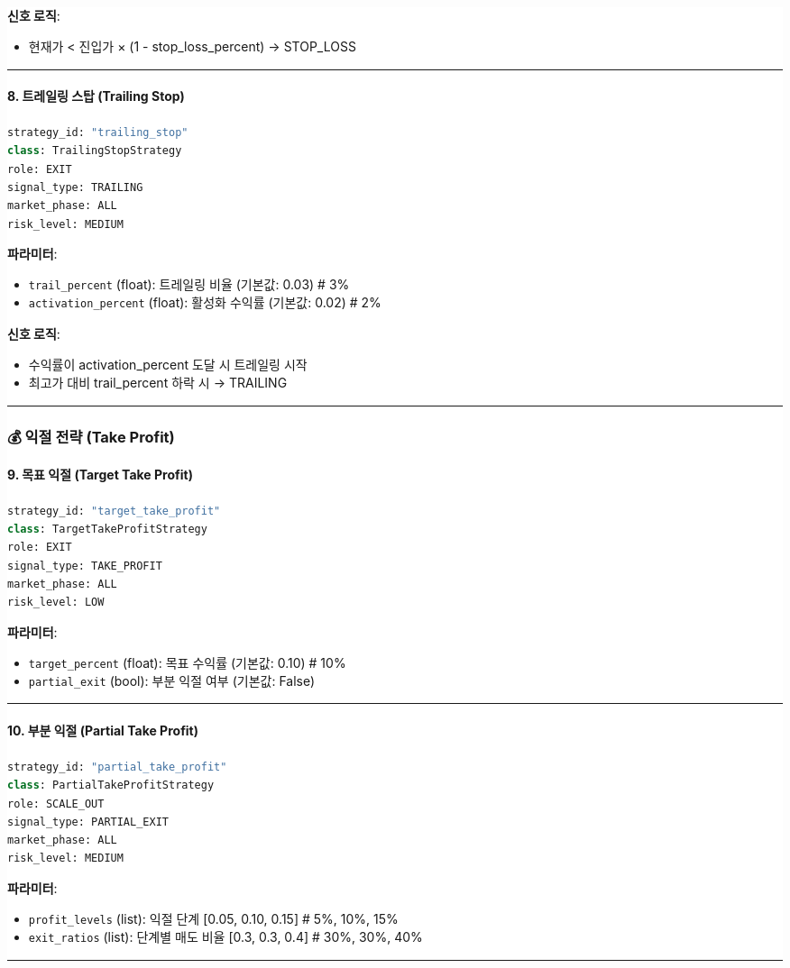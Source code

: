 **신호 로직**:
- 현재가 < 진입가 × (1 - stop_loss_percent) → STOP_LOSS

---

#### **8. 트레일링 스탑 (Trailing Stop)**
```python
strategy_id: "trailing_stop"
class: TrailingStopStrategy
role: EXIT  
signal_type: TRAILING
market_phase: ALL
risk_level: MEDIUM
```

**파라미터**:
- `trail_percent` (float): 트레일링 비율 (기본값: 0.03) # 3%
- `activation_percent` (float): 활성화 수익률 (기본값: 0.02) # 2%

**신호 로직**:
- 수익률이 activation_percent 도달 시 트레일링 시작
- 최고가 대비 trail_percent 하락 시 → TRAILING

---

### 💰 **익절 전략 (Take Profit)**

#### **9. 목표 익절 (Target Take Profit)**
```python
strategy_id: "target_take_profit"
class: TargetTakeProfitStrategy
role: EXIT
signal_type: TAKE_PROFIT  
market_phase: ALL
risk_level: LOW
```

**파라미터**:
- `target_percent` (float): 목표 수익률 (기본값: 0.10) # 10%
- `partial_exit` (bool): 부분 익절 여부 (기본값: False)

---

#### **10. 부분 익절 (Partial Take Profit)**
```python
strategy_id: "partial_take_profit"
class: PartialTakeProfitStrategy
role: SCALE_OUT
signal_type: PARTIAL_EXIT
market_phase: ALL  
risk_level: MEDIUM
```

**파라미터**:
- `profit_levels` (list): 익절 단계 [0.05, 0.10, 0.15] # 5%, 10%, 15%
- `exit_ratios` (list): 단계별 매도 비율 [0.3, 0.3, 0.4] # 30%, 30%, 40%

---